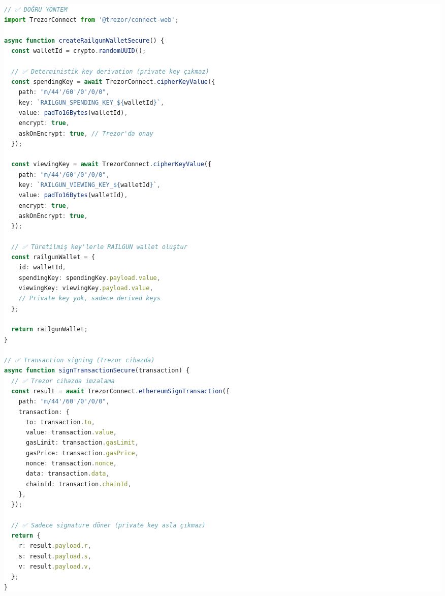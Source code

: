 ```typescript
// ✅ DOĞRU YÖNTEM
import TrezorConnect from '@trezor/connect-web';

async function createRailgunWalletSecure() {
  const walletId = crypto.randomUUID();
  
  // ✅ Deterministik key derivation (private key çıkmaz)
  const spendingKey = await TrezorConnect.cipherKeyValue({
    path: "m/44'/60'/0'/0/0",
    key: `RAILGUN_SPENDING_KEY_${walletId}`,
    value: padTo16Bytes(walletId),
    encrypt: true,
    askOnEncrypt: true, // Trezor'da onay
  });
  
  const viewingKey = await TrezorConnect.cipherKeyValue({
    path: "m/44'/60'/0'/0/0",
    key: `RAILGUN_VIEWING_KEY_${walletId}`,
    value: padTo16Bytes(walletId),
    encrypt: true,
    askOnEncrypt: true,
  });
  
  // ✅ Türetilmiş key'lerle RAILGUN wallet oluştur
  const railgunWallet = {
    id: walletId,
    spendingKey: spendingKey.payload.value,
    viewingKey: viewingKey.payload.value,
    // Private key yok, sadece derived keys
  };
  
  return railgunWallet;
}

// ✅ Transaction signing (Trezor cihazda)
async function signTransactionSecure(transaction) {
  // ✅ Trezor cihazda imzalama
  const result = await TrezorConnect.ethereumSignTransaction({
    path: "m/44'/60'/0'/0/0",
    transaction: {
      to: transaction.to,
      value: transaction.value,
      gasLimit: transaction.gasLimit,
      gasPrice: transaction.gasPrice,
      nonce: transaction.nonce,
      data: transaction.data,
      chainId: transaction.chainId,
    },
  });
  
  // ✅ Sadece signature döner (private key asla çıkmaz)
  return {
    r: result.payload.r,
    s: result.payload.s,
    v: result.payload.v,
  };
}
```

